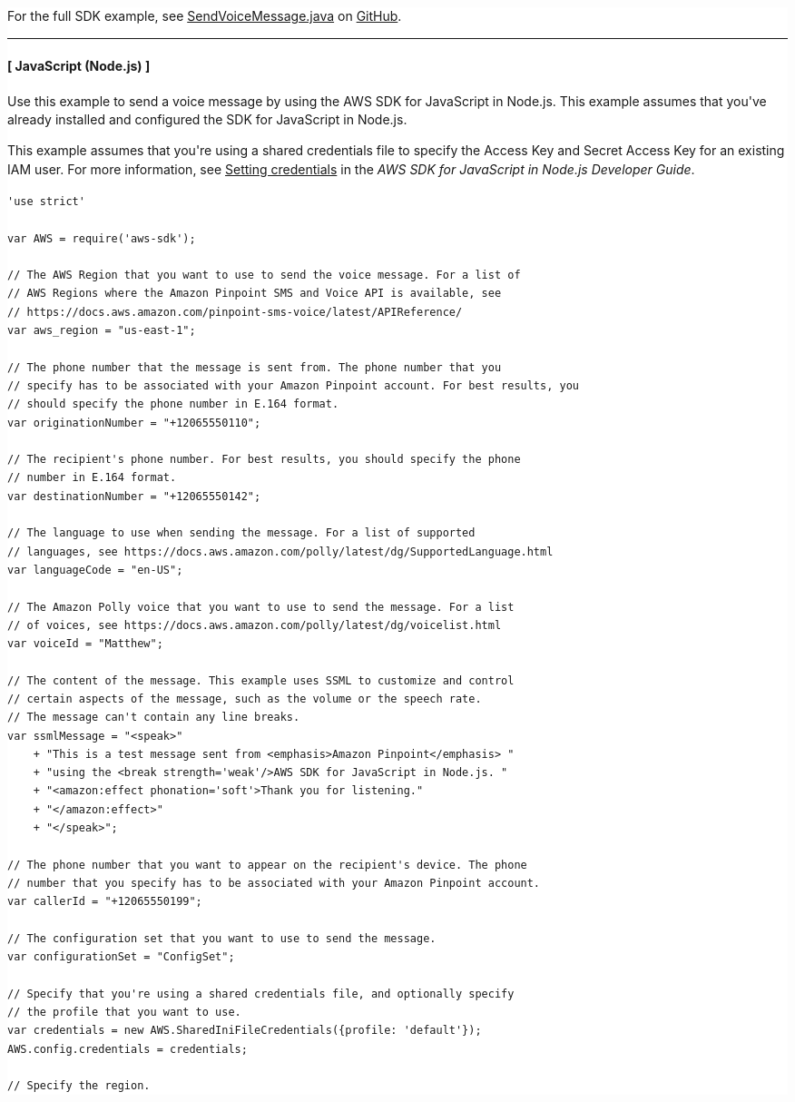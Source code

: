 For the full SDK example, see [SendVoiceMessage\.java](https://github.com/awsdocs/aws-doc-sdk-examples/blob/master/javav2/example_code/pinpoint/src/main/java/com/example/pinpoint/SendVoiceMessage.java/) on [GitHub](https://github.com/)\.

------
#### [ JavaScript \(Node\.js\) ]

Use this example to send a voice message by using the AWS SDK for JavaScript in Node\.js\. This example assumes that you've already installed and configured the SDK for JavaScript in Node\.js\.

This example assumes that you're using a shared credentials file to specify the Access Key and Secret Access Key for an existing IAM user\. For more information, see [Setting credentials](https://docs.aws.amazon.com/sdk-for-javascript/latest/developer-guide/setting-credentials.html) in the *AWS SDK for JavaScript in Node\.js Developer Guide*\.

```
'use strict'

var AWS = require('aws-sdk');

// The AWS Region that you want to use to send the voice message. For a list of
// AWS Regions where the Amazon Pinpoint SMS and Voice API is available, see
// https://docs.aws.amazon.com/pinpoint-sms-voice/latest/APIReference/
var aws_region = "us-east-1";

// The phone number that the message is sent from. The phone number that you
// specify has to be associated with your Amazon Pinpoint account. For best results, you
// should specify the phone number in E.164 format.
var originationNumber = "+12065550110";

// The recipient's phone number. For best results, you should specify the phone
// number in E.164 format.
var destinationNumber = "+12065550142";

// The language to use when sending the message. For a list of supported
// languages, see https://docs.aws.amazon.com/polly/latest/dg/SupportedLanguage.html
var languageCode = "en-US";

// The Amazon Polly voice that you want to use to send the message. For a list
// of voices, see https://docs.aws.amazon.com/polly/latest/dg/voicelist.html
var voiceId = "Matthew";

// The content of the message. This example uses SSML to customize and control
// certain aspects of the message, such as the volume or the speech rate.
// The message can't contain any line breaks.
var ssmlMessage = "<speak>"
    + "This is a test message sent from <emphasis>Amazon Pinpoint</emphasis> "
    + "using the <break strength='weak'/>AWS SDK for JavaScript in Node.js. "
    + "<amazon:effect phonation='soft'>Thank you for listening."
    + "</amazon:effect>"
    + "</speak>";

// The phone number that you want to appear on the recipient's device. The phone
// number that you specify has to be associated with your Amazon Pinpoint account.
var callerId = "+12065550199";

// The configuration set that you want to use to send the message.
var configurationSet = "ConfigSet";

// Specify that you're using a shared credentials file, and optionally specify
// the profile that you want to use.
var credentials = new AWS.SharedIniFileCredentials({profile: 'default'});
AWS.config.credentials = credentials;

// Specify the region.
```